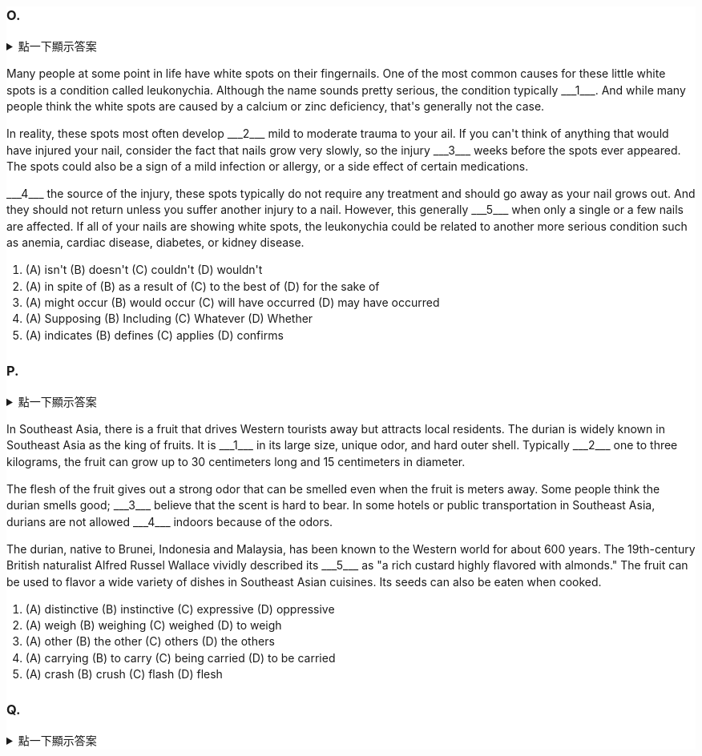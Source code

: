 ### O.

<details><summary>點一下顯示答案</summary></details>

&#x20;       Many people at some point in life have white spots on their fingernails. One of the most common causes for these little white spots is a condition called leukonychia. Although the name sounds pretty serious, the condition typically \_\_\_1\_\_\_. And while many people think the white spots are caused by a calcium or zinc deficiency, that's generally not the case.

&#x20;       In reality, these spots most often develop \_\_\_2\_\_\_ mild to moderate trauma to your ail. If you can't think of anything that would have injured your nail, consider the fact that nails grow very slowly, so the injury \_\_\_3\_\_\_ weeks before the spots ever appeared. The spots could also be a sign of a mild infection or allergy, or a side effect of certain medications.

&#x20;       \_\_\_4\_\_\_ the source of the injury, these spots typically do not require any treatment and should go away as your nail grows out. And they should not return unless you suffer another injury to a nail. However, this generally \_\_\_5\_\_\_ when only a single or a few nails are affected. If all of your nails are showing white spots, the leukonychia could be related to another more serious condition such as anemia, cardiac disease, diabetes, or kidney disease.

1. (A) isn't (B) doesn't (C) couldn't (D) wouldn't
2. (A) in spite of (B) as a result of (C) to the best of (D) for the sake of
3. (A) might occur (B) would occur (C) will have occurred (D) may have occurred
4. (A) Supposing (B) Including (C) Whatever (D) Whether
5. (A) indicates (B) defines (C) applies (D) confirms

### P.

<details><summary>點一下顯示答案</summary></details>

&#x20;       In Southeast Asia, there is a fruit that drives Western tourists away but attracts local residents. The durian is widely known in Southeast Asia as the king of fruits. It is \_\_\_1\_\_\_ in its large size, unique odor, and hard outer shell. Typically \_\_\_2\_\_\_ one to three kilograms, the fruit can grow up to 30 centimeters long and 15 centimeters in diameter.

&#x20;       The flesh of the fruit gives out a strong odor that can be smelled even when the fruit is meters away. Some people think the durian smells good; \_\_\_3\_\_\_ believe that the scent is hard to bear. In some hotels or public transportation in Southeast Asia, durians are not allowed \_\_\_4\_\_\_ indoors because of the odors.&#x20;

&#x20;       The durian, native to Brunei, Indonesia and Malaysia, has been known to the Western world for about 600 years. The 19th-century British naturalist Alfred Russel Wallace vividly described its \_\_\_5\_\_\_ as "a rich custard highly flavored with almonds." The fruit can be used to flavor a wide variety of dishes in Southeast Asian cuisines. Its seeds can also be eaten when cooked.

1. (A) distinctive (B) instinctive (C) expressive (D) oppressive
2. (A) weigh (B) weighing (C) weighed (D) to weigh
3. (A) other (B) the other (C) others (D) the others
4. (A) carrying (B) to carry (C) being carried (D) to be carried
5. (A) crash (B) crush (C) flash (D) flesh

### Q.&#x20;

<details><summary>點一下顯示答案</summary></details>
